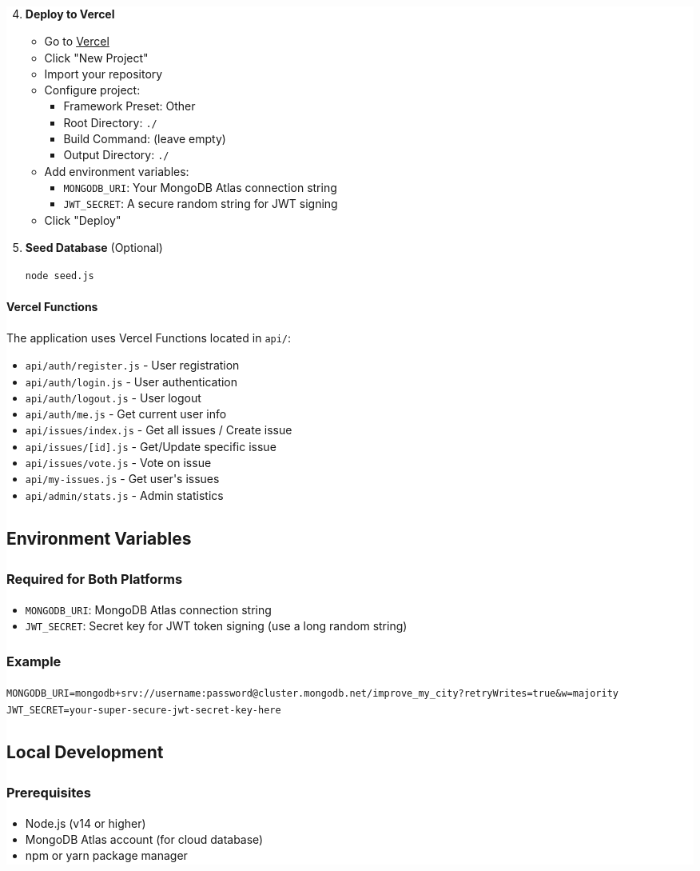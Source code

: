 4. **Deploy to Vercel**
   - Go to [Vercel](https://vercel.com)
   - Click "New Project"
   - Import your repository
   - Configure project:
     - Framework Preset: Other
     - Root Directory: `./`
     - Build Command: (leave empty)
     - Output Directory: `./`
   - Add environment variables:
     - `MONGODB_URI`: Your MongoDB Atlas connection string
     - `JWT_SECRET`: A secure random string for JWT signing
   - Click "Deploy"

5. **Seed Database** (Optional)
   ```bash
   node seed.js
   ```

#### Vercel Functions
The application uses Vercel Functions located in `api/`:
- `api/auth/register.js` - User registration
- `api/auth/login.js` - User authentication
- `api/auth/logout.js` - User logout
- `api/auth/me.js` - Get current user info
- `api/issues/index.js` - Get all issues / Create issue
- `api/issues/[id].js` - Get/Update specific issue
- `api/issues/vote.js` - Vote on issue
- `api/my-issues.js` - Get user's issues
- `api/admin/stats.js` - Admin statistics

## Environment Variables

### Required for Both Platforms
- `MONGODB_URI`: MongoDB Atlas connection string
- `JWT_SECRET`: Secret key for JWT token signing (use a long random string)

### Example
```
MONGODB_URI=mongodb+srv://username:password@cluster.mongodb.net/improve_my_city?retryWrites=true&w=majority
JWT_SECRET=your-super-secure-jwt-secret-key-here
```

## Local Development

### Prerequisites
- Node.js (v14 or higher)
- MongoDB Atlas account (for cloud database)
- npm or yarn package manager
